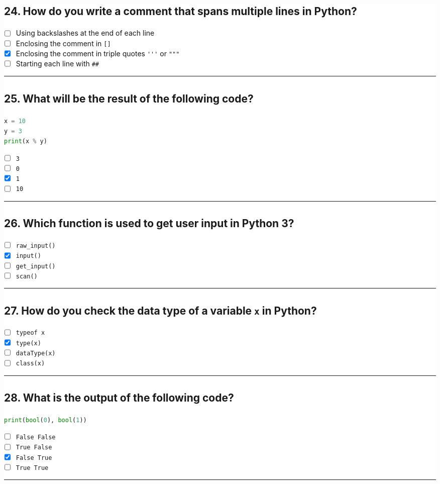 
## **24. How do you write a comment that spans multiple lines in Python?**

- [ ] Using backslashes at the end of each line
- [ ] Enclosing the comment in `[]`
- [x] Enclosing the comment in triple quotes `'''` or `"""`
- [ ] Starting each line with `##`

---

## **25. What will be the result of the following code?**

```python
x = 10
y = 3
print(x % y)
```

- [ ] `3`
- [ ] `0`
- [x] `1`
- [ ] `10`

---

## **26. Which function is used to get user input in Python 3?**

- [ ] `raw_input()`
- [x] `input()`
- [ ] `get_input()`
- [ ] `scan()`

---

## **27. How do you check the data type of a variable `x` in Python?**

- [ ] `typeof x`
- [x] `type(x)`
- [ ] `dataType(x)`
- [ ] `class(x)`

---

## **28. What is the output of the following code?**

```python
print(bool(0), bool(1))
```

- [ ] `False False`
- [ ] `True False`
- [x] `False True`
- [ ] `True True`

---